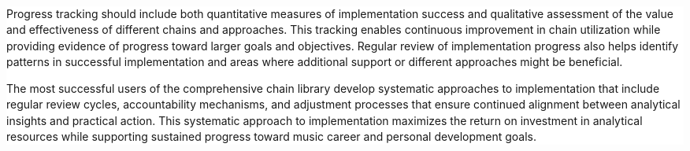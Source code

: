 Progress tracking should include both quantitative measures of implementation success and qualitative assessment of the value and effectiveness of different chains and approaches. This tracking enables continuous improvement in chain utilization while providing evidence of progress toward larger goals and objectives. Regular review of implementation progress also helps identify patterns in successful implementation and areas where additional support or different approaches might be beneficial.

The most successful users of the comprehensive chain library develop systematic approaches to implementation that include regular review cycles, accountability mechanisms, and adjustment processes that ensure continued alignment between analytical insights and practical action. This systematic approach to implementation maximizes the return on investment in analytical resources while supporting sustained progress toward music career and personal development goals.


